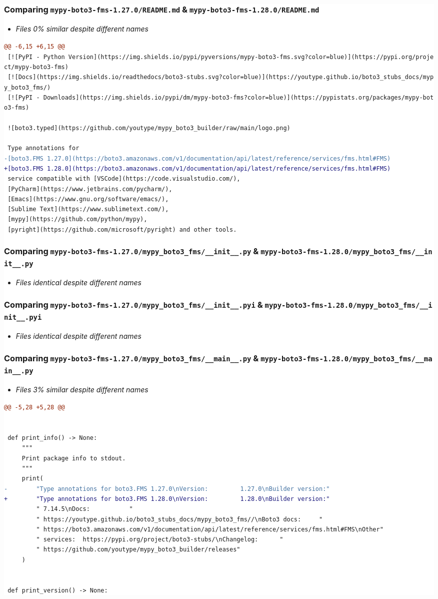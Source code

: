 ### Comparing `mypy-boto3-fms-1.27.0/README.md` & `mypy-boto3-fms-1.28.0/README.md`

 * *Files 0% similar despite different names*

```diff
@@ -6,15 +6,15 @@
 [![PyPI - Python Version](https://img.shields.io/pypi/pyversions/mypy-boto3-fms.svg?color=blue)](https://pypi.org/project/mypy-boto3-fms)
 [![Docs](https://img.shields.io/readthedocs/boto3-stubs.svg?color=blue)](https://youtype.github.io/boto3_stubs_docs/mypy_boto3_fms/)
 [![PyPI - Downloads](https://img.shields.io/pypi/dm/mypy-boto3-fms?color=blue)](https://pypistats.org/packages/mypy-boto3-fms)
 
 ![boto3.typed](https://github.com/youtype/mypy_boto3_builder/raw/main/logo.png)
 
 Type annotations for
-[boto3.FMS 1.27.0](https://boto3.amazonaws.com/v1/documentation/api/latest/reference/services/fms.html#FMS)
+[boto3.FMS 1.28.0](https://boto3.amazonaws.com/v1/documentation/api/latest/reference/services/fms.html#FMS)
 service compatible with [VSCode](https://code.visualstudio.com/),
 [PyCharm](https://www.jetbrains.com/pycharm/),
 [Emacs](https://www.gnu.org/software/emacs/),
 [Sublime Text](https://www.sublimetext.com/),
 [mypy](https://github.com/python/mypy),
 [pyright](https://github.com/microsoft/pyright) and other tools.
```

### Comparing `mypy-boto3-fms-1.27.0/mypy_boto3_fms/__init__.py` & `mypy-boto3-fms-1.28.0/mypy_boto3_fms/__init__.py`

 * *Files identical despite different names*

### Comparing `mypy-boto3-fms-1.27.0/mypy_boto3_fms/__init__.pyi` & `mypy-boto3-fms-1.28.0/mypy_boto3_fms/__init__.pyi`

 * *Files identical despite different names*

### Comparing `mypy-boto3-fms-1.27.0/mypy_boto3_fms/__main__.py` & `mypy-boto3-fms-1.28.0/mypy_boto3_fms/__main__.py`

 * *Files 3% similar despite different names*

```diff
@@ -5,28 +5,28 @@
 
 
 def print_info() -> None:
     """
     Print package info to stdout.
     """
     print(
-        "Type annotations for boto3.FMS 1.27.0\nVersion:         1.27.0\nBuilder version:"
+        "Type annotations for boto3.FMS 1.28.0\nVersion:         1.28.0\nBuilder version:"
         " 7.14.5\nDocs:           "
         " https://youtype.github.io/boto3_stubs_docs/mypy_boto3_fms//\nBoto3 docs:     "
         " https://boto3.amazonaws.com/v1/documentation/api/latest/reference/services/fms.html#FMS\nOther"
         " services:  https://pypi.org/project/boto3-stubs/\nChangelog:      "
         " https://github.com/youtype/mypy_boto3_builder/releases"
     )
 
 
 def print_version() -> None:
```